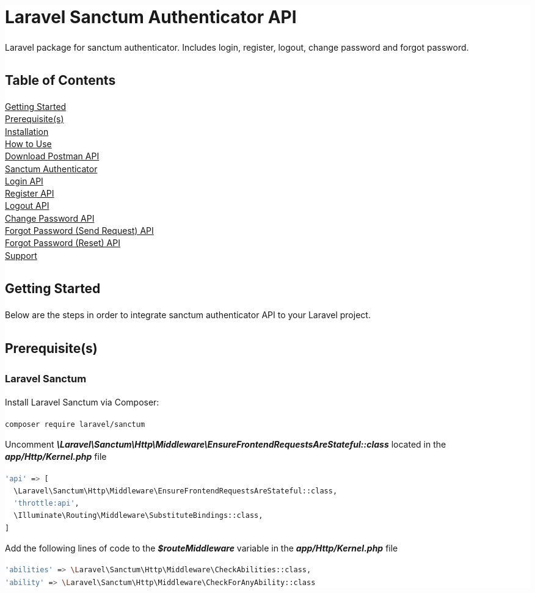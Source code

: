 
# Laravel Sanctum Authenticator API
Laravel package for sanctum authenticator. Includes login, register, logout, change password and forgot password.

## Table of Contents

[Getting Started](#getting-started)<br>
[Prerequisite(s)](#prerequisites)<br>
[Installation](#installation)<br>
[How to Use](#how-to-use)<br>
[Download Postman API](#download-postman-api)<br>
[Sanctum Authenticator](#authenticator)<br>
[Login API](#login-api)<br>
[Register API](#register-api)<br>
[Logout API](#logout-api)<br>
[Change Password API](#change-password-api)<br>
[Forgot Password (Send Request) API](#forgot-password-request-api)<br>
[Forgot Password (Reset) API](#forgot-password-reset-api)<br>
[Support](#support)

<a name="getting-started"></a>
## Getting Started
Below are the steps in order to integrate sanctum authenticator API to your Laravel project.

<a name="prerequisites"></a>
## Prerequisite(s)
### Laravel Sanctum

Install Laravel Sanctum via Composer:

```bash
composer require laravel/sanctum
```

Uncomment ***\Laravel\Sanctum\Http\Middleware\EnsureFrontendRequestsAreStateful::class*** located in the ***app/Http/Kernel.php*** file

```bash
'api' => [
  \Laravel\Sanctum\Http\Middleware\EnsureFrontendRequestsAreStateful::class,
  'throttle:api',
  \Illuminate\Routing\Middleware\SubstituteBindings::class,
]
```

Add the following lines of code to the ***$routeMiddleware*** variable in the ***app/Http/Kernel.php*** file

```bash
'abilities' => \Laravel\Sanctum\Http\Middleware\CheckAbilities::class,
'ability' => \Laravel\Sanctum\Http\Middleware\CheckForAnyAbility::class
```
